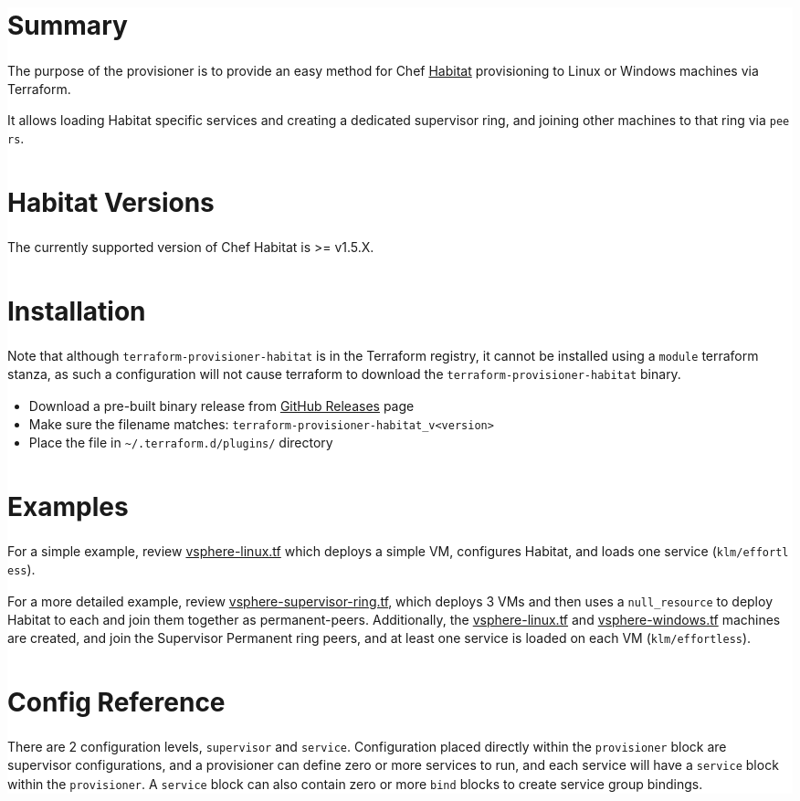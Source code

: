 # Summary

The purpose of the provisioner is to provide an easy method for Chef [Habitat](https://habitat.sh) provisioning to 
Linux or Windows machines via Terraform.

It allows loading Habitat specific services and creating a dedicated supervisor ring, and joining other machines to that 
ring via `peers`.

# Habitat Versions

The currently supported version of Chef Habitat is >= v1.5.X.

# Installation

Note that although `terraform-provisioner-habitat` is in the Terraform registry, it cannot be installed using a `module` 
terraform stanza, as such a configuration will not cause terraform to download the `terraform-provisioner-habitat` binary.

- Download a pre-built binary release from [GitHub Releases](https://github.com/kmott/terraform-provisioner-habitat/releases) page
- Make sure the filename matches: `terraform-provisioner-habitat_v<version>`
- Place the file in `~/.terraform.d/plugins/` directory

# Examples

For a simple example, review [vsphere-linux.tf](test/terraform/vsphere-linux.tf) which deploys a simple VM,
configures Habitat, and loads one service (`klm/effortless`).

For a more detailed example, review [vsphere-supervisor-ring.tf](test/terraform/vsphere-supervisor-ring.tf), which
deploys 3 VMs and then uses a `null_resource` to deploy Habitat to each and join them together as permanent-peers.  Additionally,
the [vsphere-linux.tf](test/terraform/vsphere-linux.tf) and [vsphere-windows.tf](test/terraform/vsphere-windows.tf) machines are
created, and join the Supervisor Permanent ring peers, and at least one service is loaded on each VM (`klm/effortless`).

# Config Reference

There are 2 configuration levels, `supervisor` and `service`.  Configuration placed directly within the `provisioner` block
are supervisor configurations, and a provisioner can define zero or more services to run, and each service will have a 
`service` block within the `provisioner`.  A `service` block can also contain zero or more `bind` blocks to create 
service group bindings.

